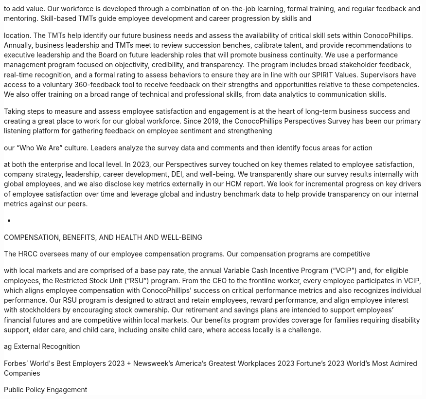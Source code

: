 to add value. Our workforce is developed through a combination of on-the-job learning, formal training, and regular feedback and mentoring. Skill-based TMTs guide employee development and career progression by skills and

location. The TMTs help identify our future business needs and assess the availability of critical skill sets within ConocoPhillips. Annually, business leadership and TMTs meet to review succession benches, calibrate talent, and provide recommendations to executive leadership and the Board on future leadership roles that will promote business continuity. We use a performance management program focused on objectivity, credibility, and transparency. The program includes broad stakeholder feedback, real-time recognition, and a formal rating to assess behaviors to ensure they are in line with our SPIRIT Values. Supervisors have access to a voluntary 360-feedback tool to receive feedback on their strengths and opportunities relative to these competencies. We also offer training on a broad range of technical and professional skills, from data analytics to communication skills.

Taking steps to measure and assess employee satisfaction and engagement is at the heart of long-term business success and creating a great place to work for our global workforce. Since 2019, the ConocoPhillips Perspectives Survey has been our primary listening platform for gathering feedback on employee sentiment and strengthening

our “Who We Are” culture. Leaders analyze the survey data and comments and then identify focus areas for action

at both the enterprise and local level. In 2023, our Perspectives survey touched on key themes related to employee satisfaction, company strategy, leadership, career development, DEI, and well-being. We transparently share our survey results internally with global employees, and we also disclose key metrics externally in our HCM report. We look for incremental progress on key drivers of employee satisfaction over time and leverage global and industry benchmark data to help provide transparency on our internal metrics against our peers.

+

COMPENSATION, BENEFITS, AND HEALTH AND WELL-BEING

The HRCC oversees many of our employee compensation programs. Our compensation programs are competitive

with local markets and are comprised of a base pay rate, the annual Variable Cash Incentive Program (“VCIP”) and, for eligible employees, the Restricted Stock Unit (“RSU”) program. From the CEO to the frontline worker, every employee participates in VCIP, which aligns employee compensation with ConocoPhillips’ success on critical performance metrics and also recognizes individual performance. Our RSU program is designed to attract and retain employees, reward performance, and align employee interest with stockholders by encouraging stock ownership. Our retirement and savings plans are intended to support employees’ financial futures and are competitive within local markets. Our benefits program provides coverage for families requiring disability support, elder care, and child care, including onsite child care, where access locally is a challenge.

ag External Recognition

Forbes’ World's Best Employers 2023 + Newsweek’s America’s Greatest Workplaces 2023 Fortune’s 2023 World’s Most Admired Companies

Public Policy Engagement

